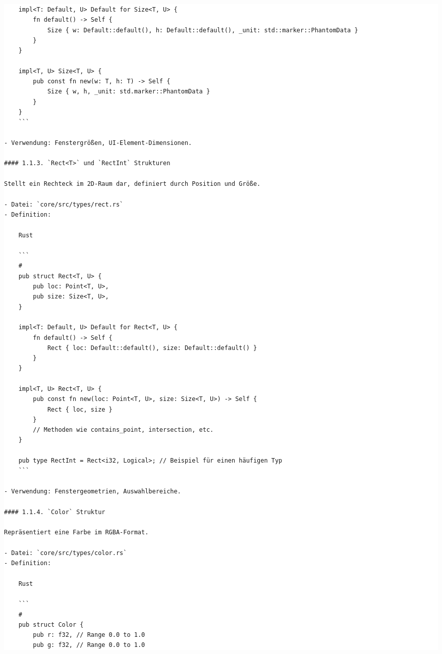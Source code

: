 ```
    impl<T: Default, U> Default for Size<T, U> {
        fn default() -> Self {
            Size { w: Default::default(), h: Default::default(), _unit: std::marker::PhantomData }
        }
    }
    
    impl<T, U> Size<T, U> {
        pub const fn new(w: T, h: T) -> Self {
            Size { w, h, _unit: std.marker::PhantomData }
        }
    }
    ```
    
- Verwendung: Fenstergrößen, UI-Element-Dimensionen.

#### 1.1.3. `Rect<T>` und `RectInt` Strukturen

Stellt ein Rechteck im 2D-Raum dar, definiert durch Position und Größe.

- Datei: `core/src/types/rect.rs`
- Definition:
    
    Rust
    
    ```
    #
    pub struct Rect<T, U> {
        pub loc: Point<T, U>,
        pub size: Size<T, U>,
    }
    
    impl<T: Default, U> Default for Rect<T, U> {
        fn default() -> Self {
            Rect { loc: Default::default(), size: Default::default() }
        }
    }
    
    impl<T, U> Rect<T, U> {
        pub const fn new(loc: Point<T, U>, size: Size<T, U>) -> Self {
            Rect { loc, size }
        }
        // Methoden wie contains_point, intersection, etc.
    }
    
    pub type RectInt = Rect<i32, Logical>; // Beispiel für einen häufigen Typ
    ```
    
- Verwendung: Fenstergeometrien, Auswahlbereiche.

#### 1.1.4. `Color` Struktur

Repräsentiert eine Farbe im RGBA-Format.

- Datei: `core/src/types/color.rs`
- Definition:
    
    Rust
    
    ```
    #
    pub struct Color {
        pub r: f32, // Range 0.0 to 1.0
        pub g: f32, // Range 0.0 to 1.0
```